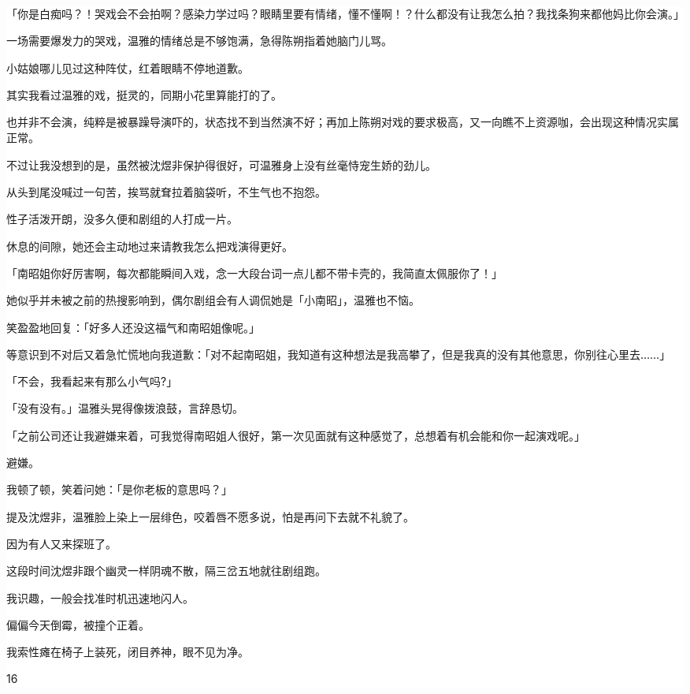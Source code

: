 「你是白痴吗？！哭戏会不会拍啊？感染力学过吗？眼睛里要有情绪，懂不懂啊！？什么都没有让我怎么拍？我找条狗来都他妈比你会演。」


一场需要爆发力的哭戏，温雅的情绪总是不够饱满，急得陈朔指着她脑门儿骂。


小姑娘哪儿见过这种阵仗，红着眼睛不停地道歉。


其实我看过温雅的戏，挺灵的，同期小花里算能打的了。


也并非不会演，纯粹是被暴躁导演吓的，状态找不到当然演不好；再加上陈朔对戏的要求极高，又一向瞧不上资源咖，会出现这种情况实属正常。


不过让我没想到的是，虽然被沈煜非保护得很好，可温雅身上没有丝毫恃宠生娇的劲儿。


从头到尾没喊过一句苦，挨骂就耷拉着脑袋听，不生气也不抱怨。


性子活泼开朗，没多久便和剧组的人打成一片。


休息的间隙，她还会主动地过来请教我怎么把戏演得更好。


「南昭姐你好厉害啊，每次都能瞬间入戏，念一大段台词一点儿都不带卡壳的，我简直太佩服你了！」


她似乎并未被之前的热搜影响到，偶尔剧组会有人调侃她是「小南昭」，温雅也不恼。


笑盈盈地回复：「好多人还没这福气和南昭姐像呢。」


等意识到不对后又着急忙慌地向我道歉：「对不起南昭姐，我知道有这种想法是我高攀了，但是我真的没有其他意思，你别往心里去……」


「不会，我看起来有那么小气吗?」


「没有没有。」温雅头晃得像拨浪鼓，言辞恳切。


「之前公司还让我避嫌来着，可我觉得南昭姐人很好，第一次见面就有这种感觉了，总想着有机会能和你一起演戏呢。」


避嫌。


我顿了顿，笑着问她：「是你老板的意思吗？」


提及沈煜非，温雅脸上染上一层绯色，咬着唇不愿多说，怕是再问下去就不礼貌了。


因为有人又来探班了。


这段时间沈煜非跟个幽灵一样阴魂不散，隔三岔五地就往剧组跑。


我识趣，一般会找准时机迅速地闪人。


偏偏今天倒霉，被撞个正着。


我索性瘫在椅子上装死，闭目养神，眼不见为净。


16
